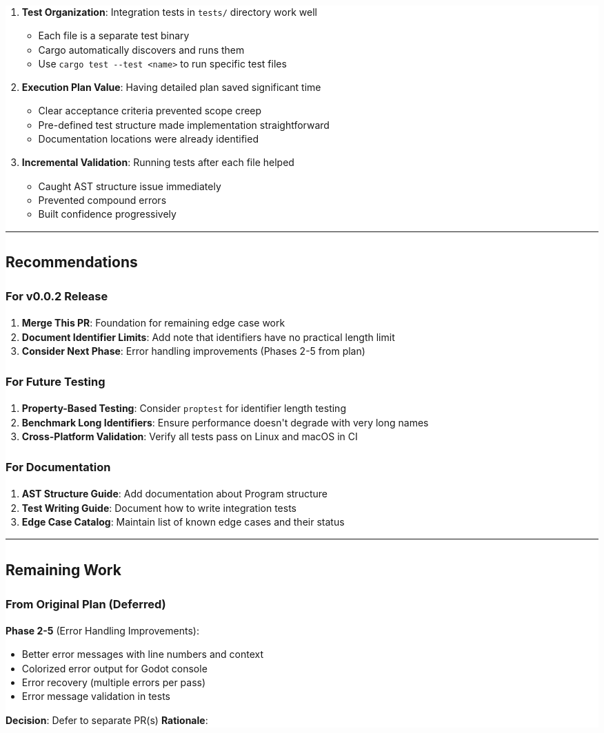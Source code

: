 1. **Test Organization**: Integration tests in `tests/` directory work well
   - Each file is a separate test binary
   - Cargo automatically discovers and runs them
   - Use `cargo test --test <name>` to run specific test files

2. **Execution Plan Value**: Having detailed plan saved significant time
   - Clear acceptance criteria prevented scope creep
   - Pre-defined test structure made implementation straightforward
   - Documentation locations were already identified

3. **Incremental Validation**: Running tests after each file helped
   - Caught AST structure issue immediately
   - Prevented compound errors
   - Built confidence progressively

---

## Recommendations

### For v0.0.2 Release

1. **Merge This PR**: Foundation for remaining edge case work
2. **Document Identifier Limits**: Add note that identifiers have no practical length limit
3. **Consider Next Phase**: Error handling improvements (Phases 2-5 from plan)

### For Future Testing

1. **Property-Based Testing**: Consider `proptest` for identifier length testing
2. **Benchmark Long Identifiers**: Ensure performance doesn't degrade with very long names
3. **Cross-Platform Validation**: Verify all tests pass on Linux and macOS in CI

### For Documentation

1. **AST Structure Guide**: Add documentation about Program structure
2. **Test Writing Guide**: Document how to write integration tests
3. **Edge Case Catalog**: Maintain list of known edge cases and their status

---

## Remaining Work

### From Original Plan (Deferred)

**Phase 2-5** (Error Handling Improvements):

- Better error messages with line numbers and context
- Colorized error output for Godot console
- Error recovery (multiple errors per pass)
- Error message validation in tests

**Decision**: Defer to separate PR(s)
**Rationale**:
